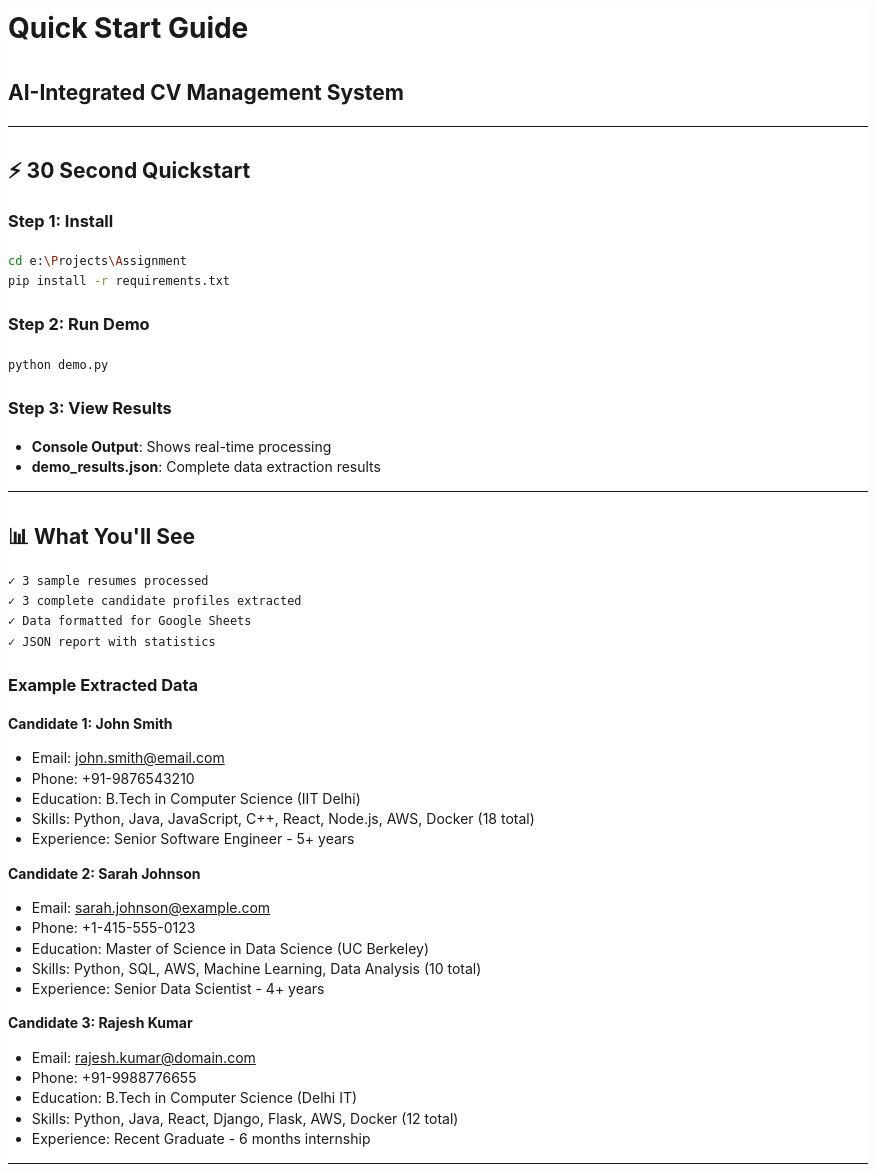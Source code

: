 # Quick Start Guide
## AI-Integrated CV Management System

---

## ⚡ 30 Second Quickstart

### Step 1: Install
```bash
cd e:\Projects\Assignment
pip install -r requirements.txt
```

### Step 2: Run Demo
```bash
python demo.py
```

### Step 3: View Results
- **Console Output**: Shows real-time processing
- **demo_results.json**: Complete data extraction results

---

## 📊 What You'll See

```
✓ 3 sample resumes processed
✓ 3 complete candidate profiles extracted
✓ Data formatted for Google Sheets
✓ JSON report with statistics
```

### Example Extracted Data

**Candidate 1: John Smith**
- Email: john.smith@email.com
- Phone: +91-9876543210
- Education: B.Tech in Computer Science (IIT Delhi)
- Skills: Python, Java, JavaScript, C++, React, Node.js, AWS, Docker (18 total)
- Experience: Senior Software Engineer - 5+ years

**Candidate 2: Sarah Johnson**
- Email: sarah.johnson@example.com
- Phone: +1-415-555-0123
- Education: Master of Science in Data Science (UC Berkeley)
- Skills: Python, SQL, AWS, Machine Learning, Data Analysis (10 total)
- Experience: Senior Data Scientist - 4+ years

**Candidate 3: Rajesh Kumar**
- Email: rajesh.kumar@domain.com
- Phone: +91-9988776655
- Education: B.Tech in Computer Science (Delhi IT)
- Skills: Python, Java, React, Django, Flask, AWS, Docker (12 total)
- Experience: Recent Graduate - 6 months internship

---